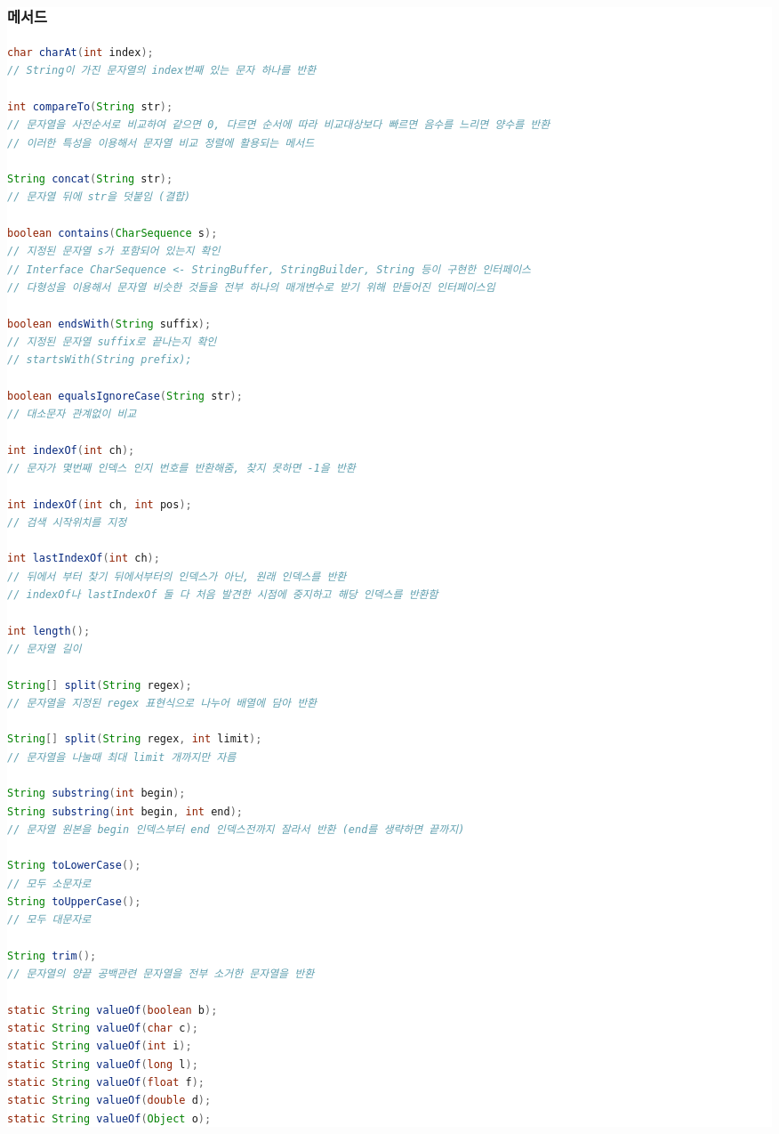 ### 메서드

```java
char charAt(int index);
// String이 가진 문자열의 index번째 있는 문자 하나를 반환

int compareTo(String str);
// 문자열을 사전순서로 비교하여 같으면 0, 다르면 순서에 따라 비교대상보다 빠르면 음수를 느리면 양수를 반환
// 이러한 특성을 이용해서 문자열 비교 정렬에 활용되는 메서드

String concat(String str);
// 문자열 뒤에 str을 덧붙임 (결합)

boolean contains(CharSequence s);
// 지정된 문자열 s가 포함되어 있는지 확인
// Interface CharSequence <- StringBuffer, StringBuilder, String 등이 구현한 인터페이스
// 다형성을 이용해서 문자열 비슷한 것들을 전부 하나의 매개변수로 받기 위해 만들어진 인터페이스임

boolean endsWith(String suffix);
// 지정된 문자열 suffix로 끝나는지 확인
// startsWith(String prefix);

boolean equalsIgnoreCase(String str);
// 대소문자 관계없이 비교

int indexOf(int ch);
// 문자가 몇번째 인덱스 인지 번호를 반환해줌, 찾지 못하면 -1을 반환

int indexOf(int ch, int pos);
// 검색 시작위치를 지정

int lastIndexOf(int ch);
// 뒤에서 부터 찾기 뒤에서부터의 인덱스가 아닌, 원래 인덱스를 반환
// indexOf나 lastIndexOf 둘 다 처음 발견한 시점에 중지하고 해당 인덱스를 반환함

int length();
// 문자열 길이

String[] split(String regex);
// 문자열을 지정된 regex 표현식으로 나누어 배열에 담아 반환

String[] split(String regex, int limit);
// 문자열을 나눌때 최대 limit 개까지만 자름

String substring(int begin);
String substring(int begin, int end);
// 문자열 원본을 begin 인덱스부터 end 인덱스전까지 잘라서 반환 (end를 생략하면 끝까지)

String toLowerCase();
// 모두 소문자로
String toUpperCase();
// 모두 대문자로

String trim();
// 문자열의 양끝 공백관련 문자열을 전부 소거한 문자열을 반환

static String valueOf(boolean b);
static String valueOf(char c);
static String valueOf(int i);
static String valueOf(long l);
static String valueOf(float f);
static String valueOf(double d);
static String valueOf(Object o);
```